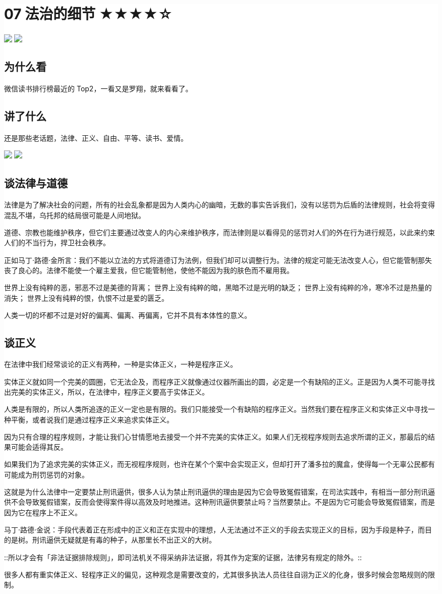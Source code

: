 # 07 法治的细节 ★★★★☆

![](07%20%E6%B3%95%E6%B2%BB%E7%9A%84%E7%BB%86%E8%8A%82%20%E2%98%85%E2%98%85%E2%98%85%E2%98%85%E2%98%86/Banner.027.png)
![](https://cdn.jsdelivr.net/gh/CourseRye/Screenshot@master/Banner.027LgkqPK.png)

## 为什么看

微信读书排行榜最近的 Top2，一看又是罗翔，就来看看了。

## 讲了什么

还是那些老话题，法律、正义、自由、平等、读书、爱情。

![](07%20%E6%B3%95%E6%B2%BB%E7%9A%84%E7%BB%86%E8%8A%82%20%E2%98%85%E2%98%85%E2%98%85%E2%98%85%E2%98%86/Banner.028.png)
![](https://cdn.jsdelivr.net/gh/CourseRye/Screenshot@master/Banner.028IyZF8I.png)

## 谈法律与道德

法律是为了解决社会的问题，所有的社会乱象都是因为人类内心的幽暗，无数的事实告诉我们，没有以惩罚为后盾的法律规则，社会将变得混乱不堪，乌托邦的结局很可能是人间地狱。

道德、宗教也能维护秩序，但它们主要通过改变人的内心来维护秩序，而法律则是以看得见的惩罚对人们的外在行为进行规范，以此来约束人们的不当行为，捍卫社会秩序。

正如马丁·路德·金所言：我们不能以立法的方式将道德订为法例，但我们却可以调整行为。法律的规定可能无法改变人心，但它能管制那失丧了良心的。法律不能使一个雇主爱我，但它能管制他，使他不能因为我的肤色而不雇用我。

世界上没有纯粹的恶，邪恶不过是美德的背离；
世界上没有纯粹的暗，黑暗不过是光明的缺乏；
世界上没有纯粹的冷，寒冷不过是热量的消失；
世界上没有纯粹的恨，仇恨不过是爱的匮乏。

人类一切的坏都不过是对好的偏离、偏离、再偏离，它并不具有本体性的意义。

## 谈正义

在法律中我们经常谈论的正义有两种，一种是实体正义，一种是程序正义。

实体正义就如同一个完美的圆圈，它无法企及，而程序正义就像通过仪器所画出的圆，必定是一个有缺陷的正义。正是因为人类不可能寻找出完美的实体正义，所以，在法律中，程序正义要高于实体正义。

人类是有限的，所以人类所追逐的正义一定也是有限的。我们只能接受一个有缺陷的程序正义。当然我们要在程序正义和实体正义中寻找一种平衡，或者说我们是通过程序正义来追求实体正义。

因为只有合理的程序规则，才能让我们心甘情愿地去接受一个并不完美的实体正义。如果人们无视程序规则去追求所谓的正义，那最后的结果可能会适得其反。

如果我们为了追求完美的实体正义，而无视程序规则，也许在某个个案中会实现正义，但却打开了潘多拉的魔盒，使得每一个无辜公民都有可能成为刑罚惩罚的对象。

这就是为什么法律中一定要禁止刑讯逼供，很多人认为禁止刑讯逼供的理由是因为它会导致冤假错案，在司法实践中，有相当一部分刑讯逼供不会导致冤假错案，反而会使得案件得以高效及时地推进。这种刑讯逼供要禁止吗？当然要禁止。不是因为它可能会导致冤假错案，而是因为它在程序上不正义。

马丁·路德·金说：手段代表着正在形成中的正义和正在实现中的理想，人无法通过不正义的手段去实现正义的目标，因为手段是种子，而目的是树。刑讯逼供无疑就是有毒的种子，从那里长不出正义的大树。

::所以才会有「非法证据排除规则」，即司法机关不得采纳非法证据，将其作为定案的证据，法律另有规定的除外。::

很多人都有重实体正义、轻程序正义的偏见，这种观念是需要改变的，尤其很多执法人员往往自诩为正义的化身，很多时候会忽略规则的限制。
